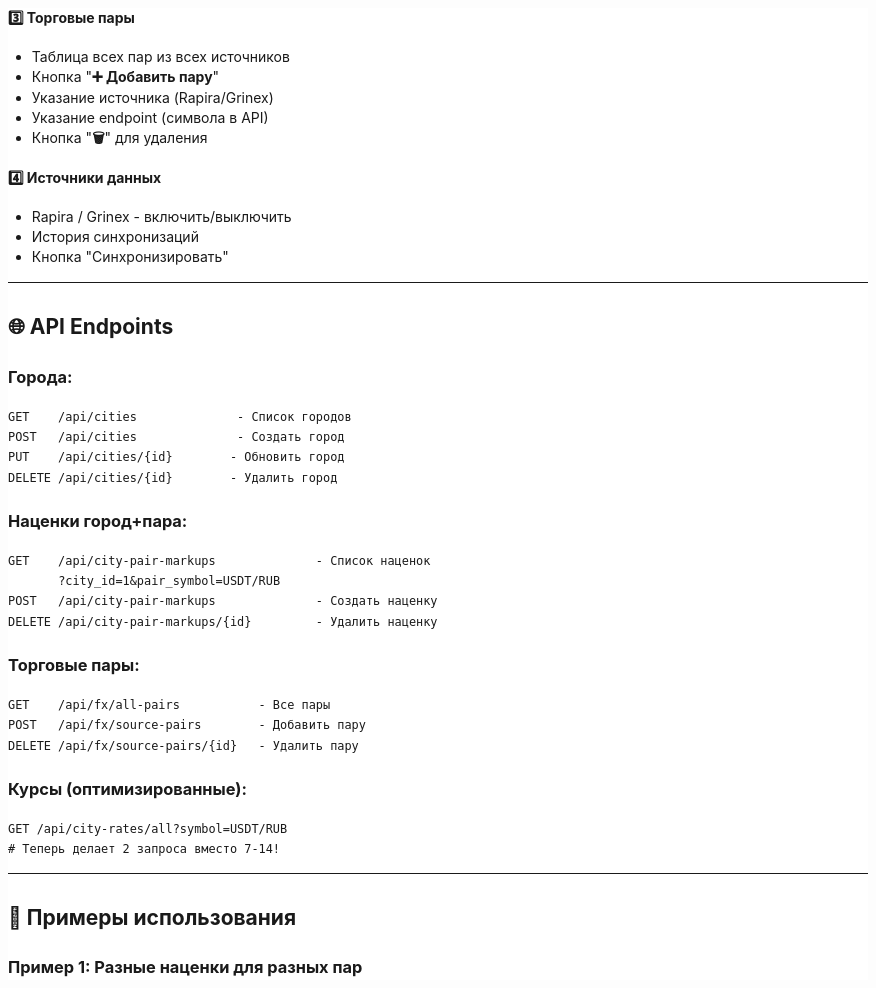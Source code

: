#### 3️⃣ Торговые пары
- Таблица всех пар из всех источников
- Кнопка "**➕ Добавить пару**"
- Указание источника (Rapira/Grinex)
- Указание endpoint (символа в API)
- Кнопка "**🗑**" для удаления

#### 4️⃣ Источники данных
- Rapira / Grinex - включить/выключить
- История синхронизаций
- Кнопка "Синхронизировать"

---

## 🌐 API Endpoints

### Города:
```http
GET    /api/cities              - Список городов
POST   /api/cities              - Создать город
PUT    /api/cities/{id}        - Обновить город
DELETE /api/cities/{id}        - Удалить город
```

### Наценки город+пара:
```http
GET    /api/city-pair-markups              - Список наценок
       ?city_id=1&pair_symbol=USDT/RUB
POST   /api/city-pair-markups              - Создать наценку
DELETE /api/city-pair-markups/{id}         - Удалить наценку
```

### Торговые пары:
```http
GET    /api/fx/all-pairs           - Все пары
POST   /api/fx/source-pairs        - Добавить пару
DELETE /api/fx/source-pairs/{id}   - Удалить пару
```

### Курсы (оптимизированные):
```http
GET /api/city-rates/all?symbol=USDT/RUB
# Теперь делает 2 запроса вместо 7-14!
```

---

## 📝 Примеры использования

### Пример 1: Разные наценки для разных пар
